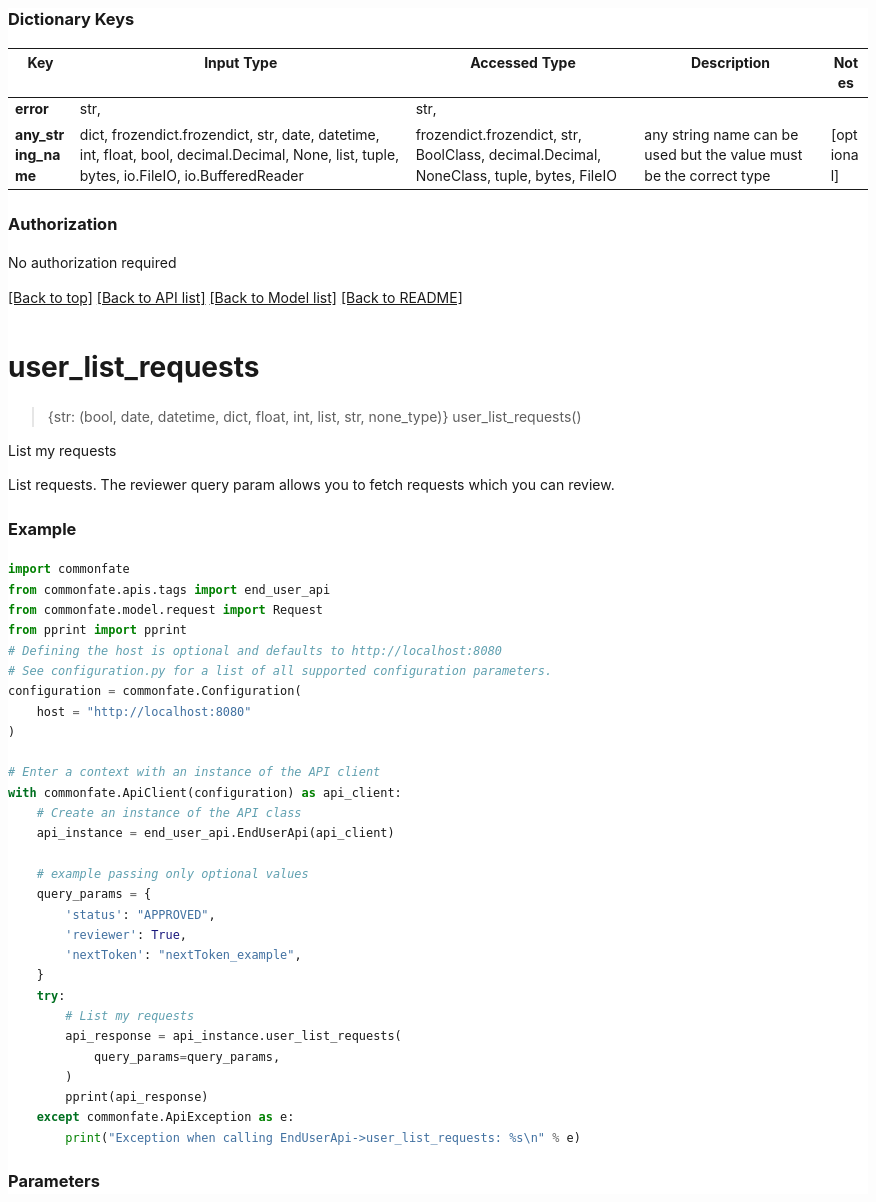### Dictionary Keys
Key | Input Type | Accessed Type | Description | Notes
------------ | ------------- | ------------- | ------------- | -------------
**error** | str,  | str,  |  | 
**any_string_name** | dict, frozendict.frozendict, str, date, datetime, int, float, bool, decimal.Decimal, None, list, tuple, bytes, io.FileIO, io.BufferedReader | frozendict.frozendict, str, BoolClass, decimal.Decimal, NoneClass, tuple, bytes, FileIO | any string name can be used but the value must be the correct type | [optional]

### Authorization

No authorization required

[[Back to top]](#__pageTop) [[Back to API list]](../../../README.md#documentation-for-api-endpoints) [[Back to Model list]](../../../README.md#documentation-for-models) [[Back to README]](../../../README.md)

# **user_list_requests**
<a name="user_list_requests"></a>
> {str: (bool, date, datetime, dict, float, int, list, str, none_type)} user_list_requests()

List my requests

List requests. The reviewer query param allows you to fetch requests which you can review.

### Example

```python
import commonfate
from commonfate.apis.tags import end_user_api
from commonfate.model.request import Request
from pprint import pprint
# Defining the host is optional and defaults to http://localhost:8080
# See configuration.py for a list of all supported configuration parameters.
configuration = commonfate.Configuration(
    host = "http://localhost:8080"
)

# Enter a context with an instance of the API client
with commonfate.ApiClient(configuration) as api_client:
    # Create an instance of the API class
    api_instance = end_user_api.EndUserApi(api_client)

    # example passing only optional values
    query_params = {
        'status': "APPROVED",
        'reviewer': True,
        'nextToken': "nextToken_example",
    }
    try:
        # List my requests
        api_response = api_instance.user_list_requests(
            query_params=query_params,
        )
        pprint(api_response)
    except commonfate.ApiException as e:
        print("Exception when calling EndUserApi->user_list_requests: %s\n" % e)
```
### Parameters
